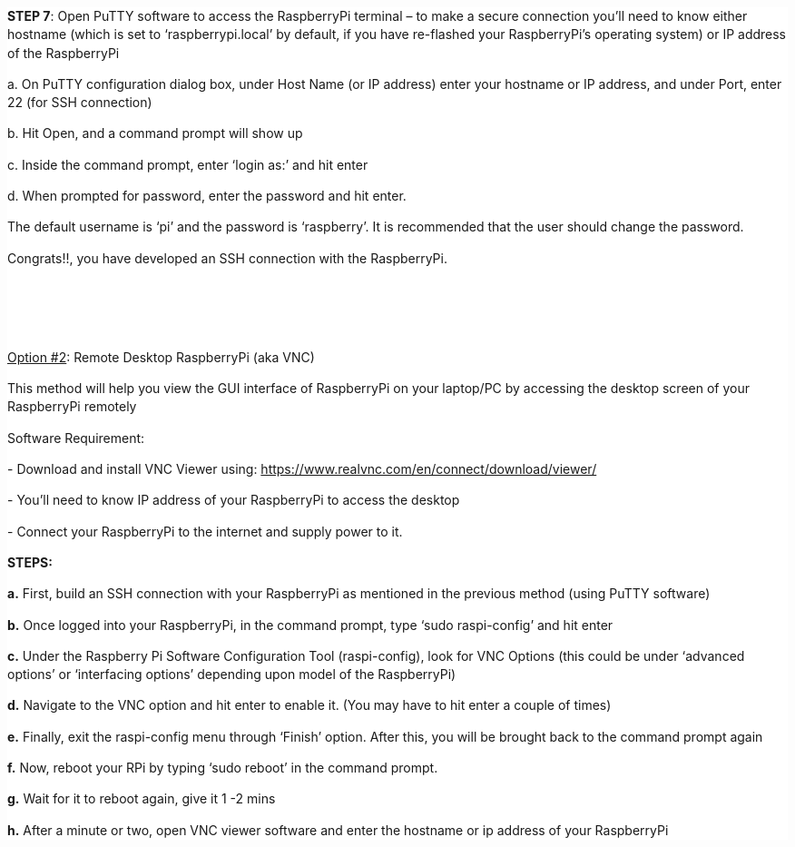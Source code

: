 **STEP 7**: Open PuTTY software to access the RaspberryPi terminal – to make a secure connection you’ll need to know either hostname (which is set to ‘raspberrypi.local’ by default, if you have re-flashed your RaspberryPi’s operating system) or IP address of the RaspberryPi 

a.       On PuTTY configuration dialog box, under Host Name (or IP address) enter your hostname or IP address, and under Port, enter 22 (for SSH connection)

b.       Hit Open, and a command prompt will show up

c.       Inside the command prompt, enter ‘login as:’ and hit enter

d.       When prompted for password, enter the password and hit enter.

 

The default username is ‘pi’ and the password is ‘raspberry’. It is recommended that the user should change the password.

Congrats!!, you have developed an SSH connection with the RaspberryPi.


<br /><br /><br /> 


<u>Option #2</u>: Remote Desktop RaspberryPi (aka VNC)

This method will help you view the GUI interface of RaspberryPi on your laptop/PC by accessing the desktop screen of your RaspberryPi remotely

Software Requirement: 

\-          Download and install VNC Viewer using: <https://www.realvnc.com/en/connect/download/viewer/>

\-          You’ll need to know IP address of your RaspberryPi to access the desktop

\-          Connect your RaspberryPi to the internet and supply power to it.

 

**STEPS:**

**a.**       First, build an SSH connection with your RaspberryPi as mentioned in the previous method (using PuTTY software)

**b.**      Once logged into your RaspberryPi, in the command prompt, type ‘sudo raspi-config’ and hit enter

**c.**       Under the Raspberry Pi Software Configuration Tool (raspi-config), look for VNC Options (this could be under ‘advanced options’ or ‘interfacing options’ depending upon model of the RaspberryPi)

**d.**      Navigate to the VNC option and hit enter to enable it. (You may have to hit enter a couple of times) 

**e.**       Finally, exit the raspi-config menu through ‘Finish’ option. After this, you will be brought back to the command prompt again

**f.**        Now, reboot your RPi by typing ‘sudo reboot’ in the command prompt.

**g.**       Wait for it to reboot again, give it 1 -2 mins

**h.**      After a minute or two, open VNC viewer software and enter the hostname or ip address of your RaspberryPi
